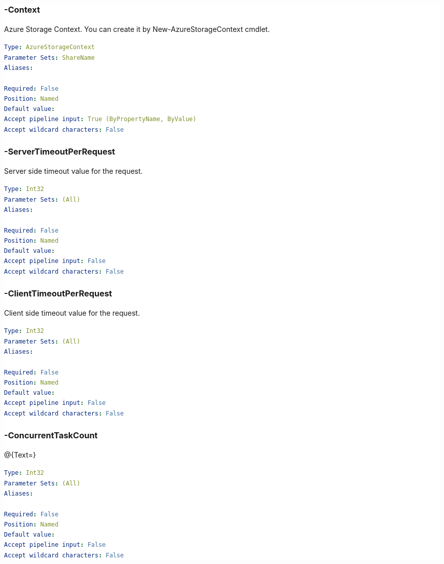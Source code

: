 ### -Context
Azure Storage Context.
You can create it by New-AzureStorageContext cmdlet.

```yaml
Type: AzureStorageContext
Parameter Sets: ShareName
Aliases: 

Required: False
Position: Named
Default value: 
Accept pipeline input: True (ByPropertyName, ByValue)
Accept wildcard characters: False
```

### -ServerTimeoutPerRequest
Server side timeout value for the request.

```yaml
Type: Int32
Parameter Sets: (All)
Aliases: 

Required: False
Position: Named
Default value: 
Accept pipeline input: False
Accept wildcard characters: False
```

### -ClientTimeoutPerRequest
Client side timeout value for the request.

```yaml
Type: Int32
Parameter Sets: (All)
Aliases: 

Required: False
Position: Named
Default value: 
Accept pipeline input: False
Accept wildcard characters: False
```

### -ConcurrentTaskCount
@{Text=}

```yaml
Type: Int32
Parameter Sets: (All)
Aliases: 

Required: False
Position: Named
Default value: 
Accept pipeline input: False
Accept wildcard characters: False
```
